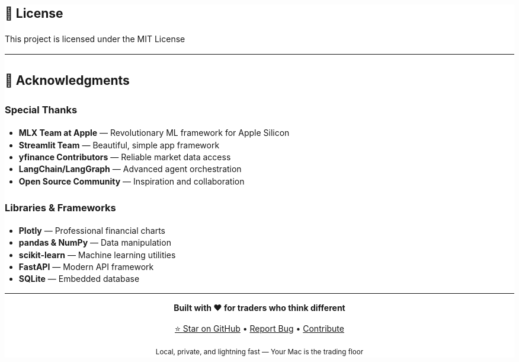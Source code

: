 
## 📜 License

This project is licensed under the MIT License

---

## 🙏 Acknowledgments

### Special Thanks
- **MLX Team at Apple** — Revolutionary ML framework for Apple Silicon
- **Streamlit Team** — Beautiful, simple app framework
- **yfinance Contributors** — Reliable market data access
- **LangChain/LangGraph** — Advanced agent orchestration
- **Open Source Community** — Inspiration and collaboration

### Libraries & Frameworks
- **Plotly** — Professional financial charts
- **pandas & NumPy** — Data manipulation
- **scikit-learn** — Machine learning utilities
- **FastAPI** — Modern API framework
- **SQLite** — Embedded database

---

<div align="center">
  
  **Built with ❤️ for traders who think different**
  
  <a href="https://github.com/yrafique/quantum-consensus-trading">⭐ Star on GitHub</a> • 
  <a href="https://github.com/yrafique/quantum-consensus-trading/issues">Report Bug</a> • 
  <a href="https://github.com/yrafique/quantum-consensus-trading/pulls">Contribute</a>
  
  <sub>Local, private, and lightning fast — Your Mac is the trading floor</sub>
  
</div>